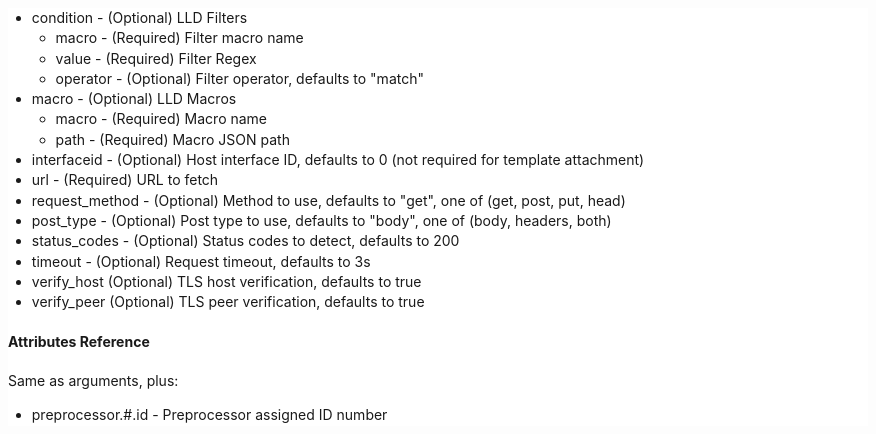 * condition - (Optional) LLD Filters
    * macro - (Required) Filter macro name
    * value - (Required) Filter Regex
    * operator - (Optional) Filter operator, defaults to "match"
* macro - (Optional) LLD Macros
    * macro - (Required) Macro name
    * path - (Required) Macro JSON path
* interfaceid - (Optional) Host interface ID, defaults to 0 (not required for template attachment)
* url - (Required) URL to fetch
* request_method - (Optional) Method to use, defaults to "get", one of (get, post, put, head)
* post_type - (Optional) Post type to use, defaults to "body", one of (body, headers, both)
* status_codes - (Optional) Status codes to detect, defaults to 200
* timeout - (Optional) Request timeout, defaults to 3s
* verify_host (Optional) TLS host verification, defaults to true
* verify_peer (Optional) TLS peer verification, defaults to true

#### Attributes Reference

Same as arguments, plus:

* preprocessor.#.id - Preprocessor assigned ID number
